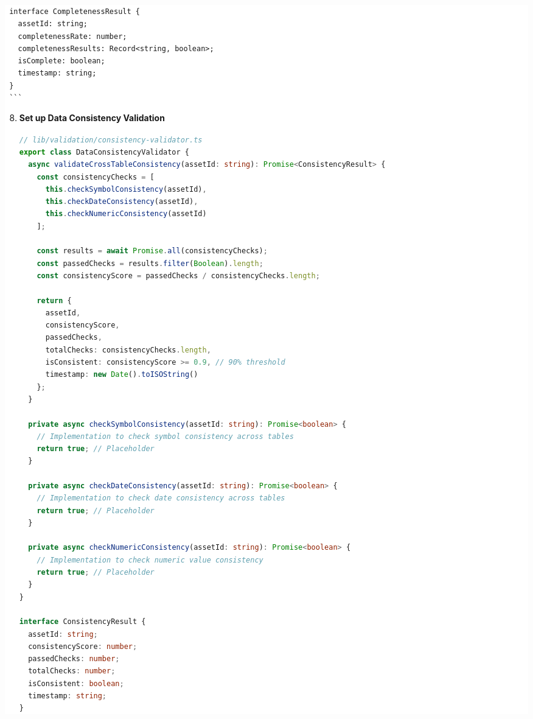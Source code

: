      interface CompletenessResult {
       assetId: string;
       completenessRate: number;
       completenessResults: Record<string, boolean>;
       isComplete: boolean;
       timestamp: string;
     }
     ```

  8. **Set up Data Consistency Validation**
     ```typescript
     // lib/validation/consistency-validator.ts
     export class DataConsistencyValidator {
       async validateCrossTableConsistency(assetId: string): Promise<ConsistencyResult> {
         const consistencyChecks = [
           this.checkSymbolConsistency(assetId),
           this.checkDateConsistency(assetId),
           this.checkNumericConsistency(assetId)
         ];
         
         const results = await Promise.all(consistencyChecks);
         const passedChecks = results.filter(Boolean).length;
         const consistencyScore = passedChecks / consistencyChecks.length;
         
         return {
           assetId,
           consistencyScore,
           passedChecks,
           totalChecks: consistencyChecks.length,
           isConsistent: consistencyScore >= 0.9, // 90% threshold
           timestamp: new Date().toISOString()
         };
       }
       
       private async checkSymbolConsistency(assetId: string): Promise<boolean> {
         // Implementation to check symbol consistency across tables
         return true; // Placeholder
       }
       
       private async checkDateConsistency(assetId: string): Promise<boolean> {
         // Implementation to check date consistency across tables
         return true; // Placeholder
       }
       
       private async checkNumericConsistency(assetId: string): Promise<boolean> {
         // Implementation to check numeric value consistency
         return true; // Placeholder
       }
     }
     
     interface ConsistencyResult {
       assetId: string;
       consistencyScore: number;
       passedChecks: number;
       totalChecks: number;
       isConsistent: boolean;
       timestamp: string;
     }
     ```
